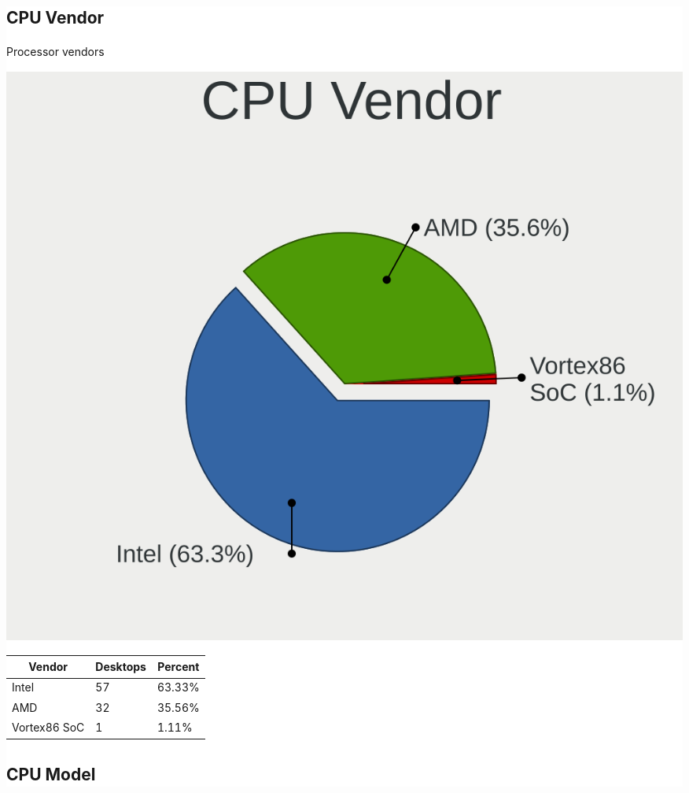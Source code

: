 CPU Vendor
----------

Processor vendors

![CPU Vendor](./images/pie_chart/cpu_vendor.svg)


| Vendor       | Desktops | Percent |
|--------------|----------|---------|
| Intel        | 57       | 63.33%  |
| AMD          | 32       | 35.56%  |
| Vortex86 SoC | 1        | 1.11%   |

CPU Model
---------
